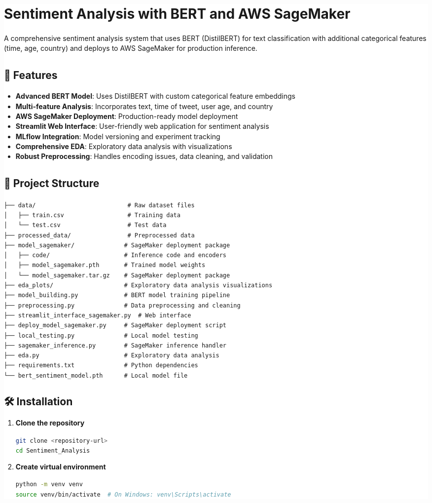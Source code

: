 # Sentiment Analysis with BERT and AWS SageMaker

A comprehensive sentiment analysis system that uses BERT (DistilBERT) for text classification with additional categorical features (time, age, country) and deploys to AWS SageMaker for production inference.

## 🚀 Features

- **Advanced BERT Model**: Uses DistilBERT with custom categorical feature embeddings
- **Multi-feature Analysis**: Incorporates text, time of tweet, user age, and country
- **AWS SageMaker Deployment**: Production-ready model deployment
- **Streamlit Web Interface**: User-friendly web application for sentiment analysis
- **MLflow Integration**: Model versioning and experiment tracking
- **Comprehensive EDA**: Exploratory data analysis with visualizations
- **Robust Preprocessing**: Handles encoding issues, data cleaning, and validation

## 📁 Project Structure

```
├── data/                          # Raw dataset files
│   ├── train.csv                  # Training data
│   └── test.csv                   # Test data
├── processed_data/                # Preprocessed data
├── model_sagemaker/              # SageMaker deployment package
│   ├── code/                     # Inference code and encoders
│   ├── model_sagemaker.pth       # Trained model weights
│   └── model_sagemaker.tar.gz    # SageMaker deployment package
├── eda_plots/                    # Exploratory data analysis visualizations
├── model_building.py             # BERT model training pipeline
├── preprocessing.py              # Data preprocessing and cleaning
├── streamlit_interface_sagemaker.py  # Web interface
├── deploy_model_sagemaker.py     # SageMaker deployment script
├── local_testing.py              # Local model testing
├── sagemaker_inference.py        # SageMaker inference handler
├── eda.py                        # Exploratory data analysis
├── requirements.txt              # Python dependencies
└── bert_sentiment_model.pth      # Local model file
```

## 🛠️ Installation

1. **Clone the repository**
   ```bash
   git clone <repository-url>
   cd Sentiment_Analysis
   ```

2. **Create virtual environment**
   ```bash
   python -m venv venv
   source venv/bin/activate  # On Windows: venv\Scripts\activate
   ```
